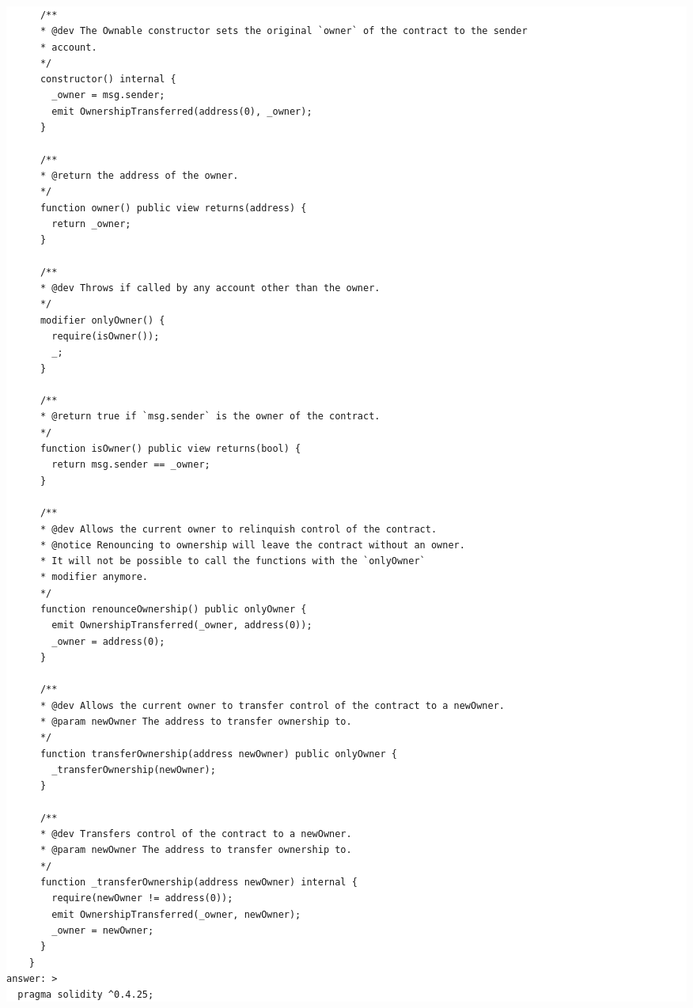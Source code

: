           /**
          * @dev The Ownable constructor sets the original `owner` of the contract to the sender
          * account.
          */
          constructor() internal {
            _owner = msg.sender;
            emit OwnershipTransferred(address(0), _owner);
          }

          /**
          * @return the address of the owner.
          */
          function owner() public view returns(address) {
            return _owner;
          }

          /**
          * @dev Throws if called by any account other than the owner.
          */
          modifier onlyOwner() {
            require(isOwner());
            _;
          }

          /**
          * @return true if `msg.sender` is the owner of the contract.
          */
          function isOwner() public view returns(bool) {
            return msg.sender == _owner;
          }

          /**
          * @dev Allows the current owner to relinquish control of the contract.
          * @notice Renouncing to ownership will leave the contract without an owner.
          * It will not be possible to call the functions with the `onlyOwner`
          * modifier anymore.
          */
          function renounceOwnership() public onlyOwner {
            emit OwnershipTransferred(_owner, address(0));
            _owner = address(0);
          }

          /**
          * @dev Allows the current owner to transfer control of the contract to a newOwner.
          * @param newOwner The address to transfer ownership to.
          */
          function transferOwnership(address newOwner) public onlyOwner {
            _transferOwnership(newOwner);
          }

          /**
          * @dev Transfers control of the contract to a newOwner.
          * @param newOwner The address to transfer ownership to.
          */
          function _transferOwnership(address newOwner) internal {
            require(newOwner != address(0));
            emit OwnershipTransferred(_owner, newOwner);
            _owner = newOwner;
          }
        }
    answer: >
      pragma solidity ^0.4.25;
